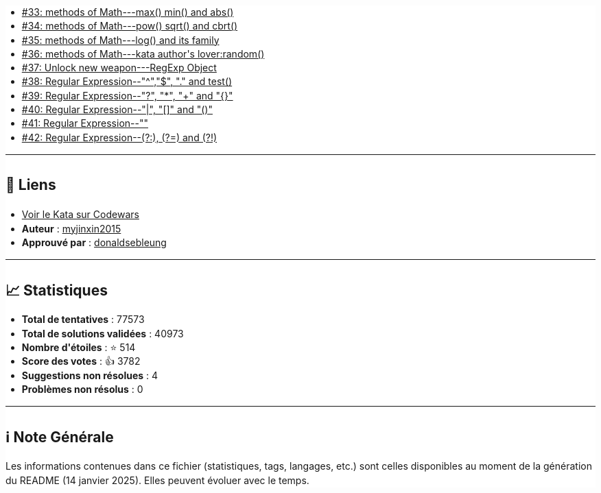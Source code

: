  - [#33: methods of Math---max() min() and abs()](http://www.codewars.com/kata/5733d6c2d780e20173000baa)
 - [#34: methods of Math---pow() sqrt() and cbrt()](http://www.codewars.com/kata/5733f948d780e27df6000e33)
 - [#35: methods of Math---log() and its family](http://www.codewars.com/kata/57353de879ccaeb9f8000564)
 - [#36: methods of Math---kata author's lover:random()](http://www.codewars.com/kata/5735956413c2054a680009ec)
 - [#37: Unlock new weapon---RegExp Object](http://www.codewars.com/kata/5735e39313c205fe39001173)
 - [#38: Regular Expression--"^","$", "." and test()](http://www.codewars.com/kata/573975d3ac3eec695b0013e0)
 - [#39: Regular Expression--"?", "*", "+" and "{}"](http://www.codewars.com/kata/573bca07dffc1aa693000139)
 - [#40: Regular Expression--"|", "[]" and "()"](http://www.codewars.com/kata/573d11c48b97c0ad970002d4)
 - [#41: Regular Expression--"\"](http://www.codewars.com/kata/573e6831e3201f6a9b000971)
 - [#42: Regular Expression--(?:), (?=) and (?!)](http://www.codewars.com/kata/573fb9223f9793e485000453)
 

---

## 🔗 Liens
- [Voir le Kata sur Codewars](https://www.codewars.com/kata/57202aefe8d6c514300001fd)
- **Auteur** : [myjinxin2015](https://www.codewars.com/users/myjinxin2015)
- **Approuvé par** : [donaldsebleung](https://www.codewars.com/users/donaldsebleung)

---

## 📈 Statistiques
- **Total de tentatives** : 77573
- **Total de solutions validées** : 40973
- **Nombre d'étoiles** : ⭐ 514
- **Score des votes** : 👍 3782
- **Suggestions non résolues** : 4
- **Problèmes non résolus** : 0

---

## ℹ️ Note Générale
Les informations contenues dans ce fichier (statistiques, tags, langages, etc.) sont celles disponibles au moment de la génération du README (14 janvier 2025). Elles peuvent évoluer avec le temps.
